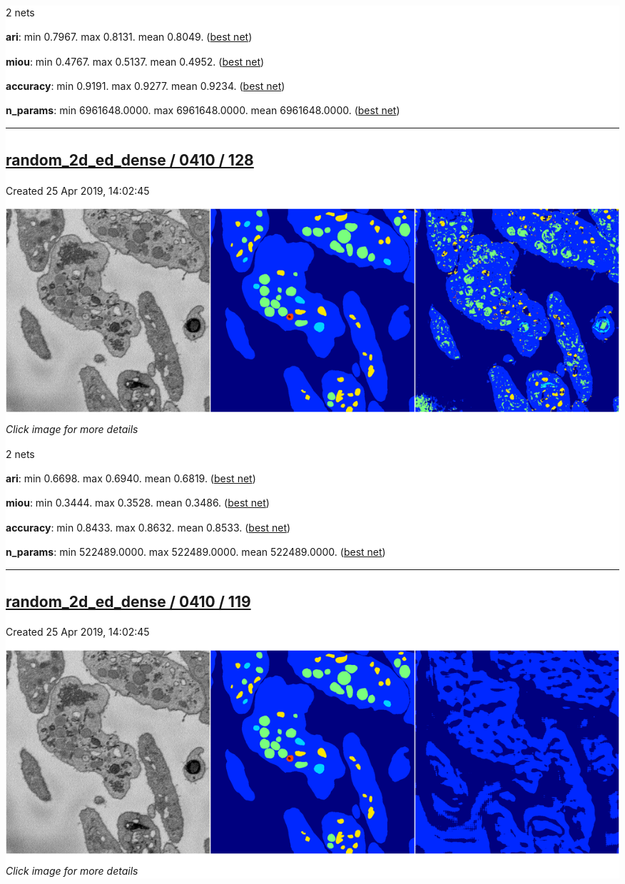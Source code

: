 2 nets

**ari**: min 0.7967. max 0.8131. mean 0.8049.  ([best net](127/0))

**miou**: min 0.4767. max 0.5137. mean 0.4952.  ([best net](127/1))

**accuracy**: min 0.9191. max 0.9277. mean 0.9234.  ([best net](127/0))

**n_params**: min 6961648.0000. max 6961648.0000. mean 6961648.0000.  ([best net](127/1))

---

<div class="summary"><a href="128"><h2>random_2d_ed_dense / 0410 / 128</h2></a><p>Created 25 Apr 2019, 14:02:45
</p><a href="128"><img src="128/0/media/summary.png" align="center"></a><p><i>Click image for more details</i>
</p></div>

2 nets

**ari**: min 0.6698. max 0.6940. mean 0.6819.  ([best net](128/0))

**miou**: min 0.3444. max 0.3528. mean 0.3486.  ([best net](128/0))

**accuracy**: min 0.8433. max 0.8632. mean 0.8533.  ([best net](128/0))

**n_params**: min 522489.0000. max 522489.0000. mean 522489.0000.  ([best net](128/0))

---

<div class="summary"><a href="119"><h2>random_2d_ed_dense / 0410 / 119</h2></a><p>Created 25 Apr 2019, 14:02:45
</p><a href="119"><img src="119/1/media/summary.png" align="center"></a><p><i>Click image for more details</i>
</p></div>
